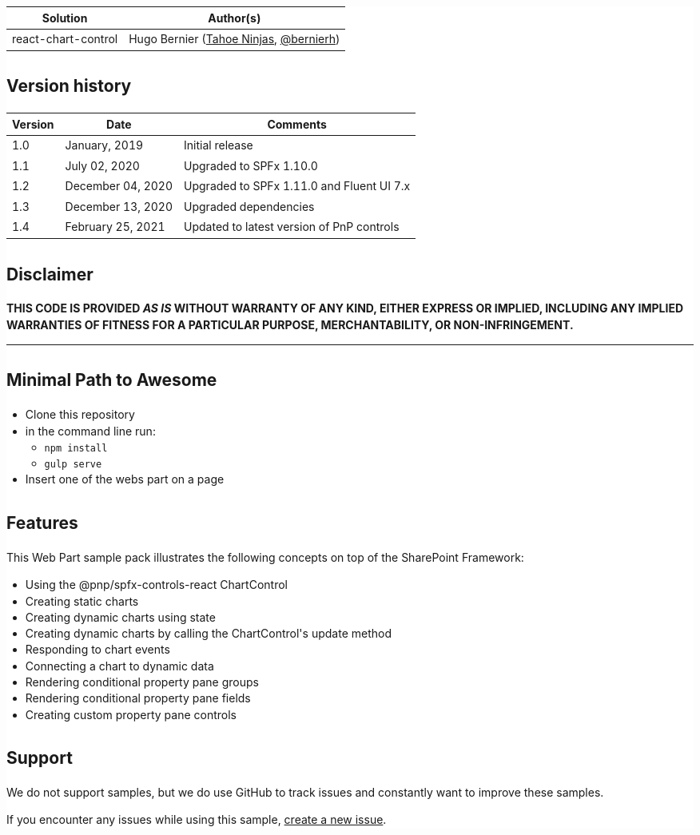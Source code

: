 Solution|Author(s)
--------|---------
react-chart-control | Hugo Bernier ([Tahoe Ninjas](http://tahoeninjas.blog), [@bernierh](https://twitter.com/bernierh))

## Version history

Version|Date|Comments
-------|----|--------
1.0|January, 2019|Initial release
1.1|July 02, 2020|Upgraded to SPFx 1.10.0
1.2|December 04, 2020|Upgraded to SPFx 1.11.0 and Fluent UI 7.x
1.3|December 13, 2020|Upgraded dependencies
1.4|February 25, 2021|Updated to latest version of PnP controls

## Disclaimer

**THIS CODE IS PROVIDED *AS IS* WITHOUT WARRANTY OF ANY KIND, EITHER EXPRESS OR IMPLIED, INCLUDING ANY IMPLIED WARRANTIES OF FITNESS FOR A PARTICULAR PURPOSE, MERCHANTABILITY, OR NON-INFRINGEMENT.**

---

## Minimal Path to Awesome

* Clone this repository
* in the command line run:
  * `npm install`
  * `gulp serve`
* Insert one of the webs part on a page

## Features

This Web Part sample pack illustrates the following concepts on top of the SharePoint Framework:

* Using the @pnp/spfx-controls-react ChartControl
* Creating static charts
* Creating dynamic charts using state
* Creating dynamic charts by calling the ChartControl's update method
* Responding to chart events
* Connecting a chart to dynamic data
* Rendering conditional property pane groups
* Rendering conditional property pane fields
* Creating custom property pane controls

## Support

We do not support samples, but we do use GitHub to track issues and constantly want to improve these samples.

If you encounter any issues while using this sample, [create a new issue](https://github.com/pnp/sp-dev-fx-webparts/issues/new?assignees=&labels=Needs%3A+Triage+%3Amag%3A%2Ctype%3Abug-suspected&template=bug-report.yml&sample=react-chartcontrol&authors=@hugoabernier&title=react-chartcontrol%20-%20).
